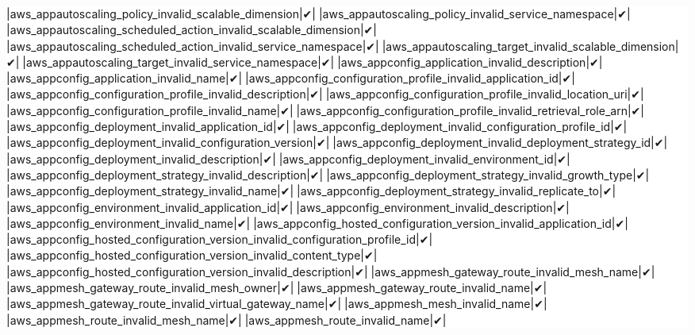 |aws_appautoscaling_policy_invalid_scalable_dimension|✔|
|aws_appautoscaling_policy_invalid_service_namespace|✔|
|aws_appautoscaling_scheduled_action_invalid_scalable_dimension|✔|
|aws_appautoscaling_scheduled_action_invalid_service_namespace|✔|
|aws_appautoscaling_target_invalid_scalable_dimension|✔|
|aws_appautoscaling_target_invalid_service_namespace|✔|
|aws_appconfig_application_invalid_description|✔|
|aws_appconfig_application_invalid_name|✔|
|aws_appconfig_configuration_profile_invalid_application_id|✔|
|aws_appconfig_configuration_profile_invalid_description|✔|
|aws_appconfig_configuration_profile_invalid_location_uri|✔|
|aws_appconfig_configuration_profile_invalid_name|✔|
|aws_appconfig_configuration_profile_invalid_retrieval_role_arn|✔|
|aws_appconfig_deployment_invalid_application_id|✔|
|aws_appconfig_deployment_invalid_configuration_profile_id|✔|
|aws_appconfig_deployment_invalid_configuration_version|✔|
|aws_appconfig_deployment_invalid_deployment_strategy_id|✔|
|aws_appconfig_deployment_invalid_description|✔|
|aws_appconfig_deployment_invalid_environment_id|✔|
|aws_appconfig_deployment_strategy_invalid_description|✔|
|aws_appconfig_deployment_strategy_invalid_growth_type|✔|
|aws_appconfig_deployment_strategy_invalid_name|✔|
|aws_appconfig_deployment_strategy_invalid_replicate_to|✔|
|aws_appconfig_environment_invalid_application_id|✔|
|aws_appconfig_environment_invalid_description|✔|
|aws_appconfig_environment_invalid_name|✔|
|aws_appconfig_hosted_configuration_version_invalid_application_id|✔|
|aws_appconfig_hosted_configuration_version_invalid_configuration_profile_id|✔|
|aws_appconfig_hosted_configuration_version_invalid_content_type|✔|
|aws_appconfig_hosted_configuration_version_invalid_description|✔|
|aws_appmesh_gateway_route_invalid_mesh_name|✔|
|aws_appmesh_gateway_route_invalid_mesh_owner|✔|
|aws_appmesh_gateway_route_invalid_name|✔|
|aws_appmesh_gateway_route_invalid_virtual_gateway_name|✔|
|aws_appmesh_mesh_invalid_name|✔|
|aws_appmesh_route_invalid_mesh_name|✔|
|aws_appmesh_route_invalid_name|✔|